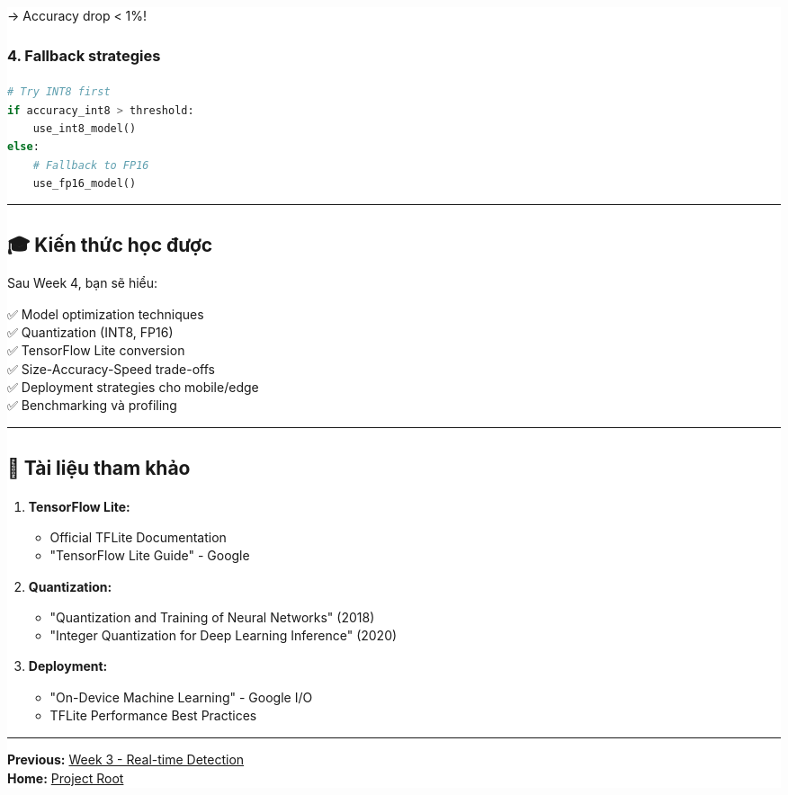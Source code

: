 → Accuracy drop < 1%!

### 4. Fallback strategies

```python
# Try INT8 first
if accuracy_int8 > threshold:
    use_int8_model()
else:
    # Fallback to FP16
    use_fp16_model()
```

---

## 🎓 Kiến thức học được

Sau Week 4, bạn sẽ hiểu:

✅ Model optimization techniques  
✅ Quantization (INT8, FP16)  
✅ TensorFlow Lite conversion  
✅ Size-Accuracy-Speed trade-offs  
✅ Deployment strategies cho mobile/edge  
✅ Benchmarking và profiling  

---

## 🔗 Tài liệu tham khảo

1. **TensorFlow Lite:**
   - Official TFLite Documentation
   - "TensorFlow Lite Guide" - Google

2. **Quantization:**
   - "Quantization and Training of Neural Networks" (2018)
   - "Integer Quantization for Deep Learning Inference" (2020)

3. **Deployment:**
   - "On-Device Machine Learning" - Google I/O
   - TFLite Performance Best Practices

---

**Previous:** [Week 3 - Real-time Detection](../Week3_Realtime_Detection/README.md)  
**Home:** [Project Root](../README.md)

